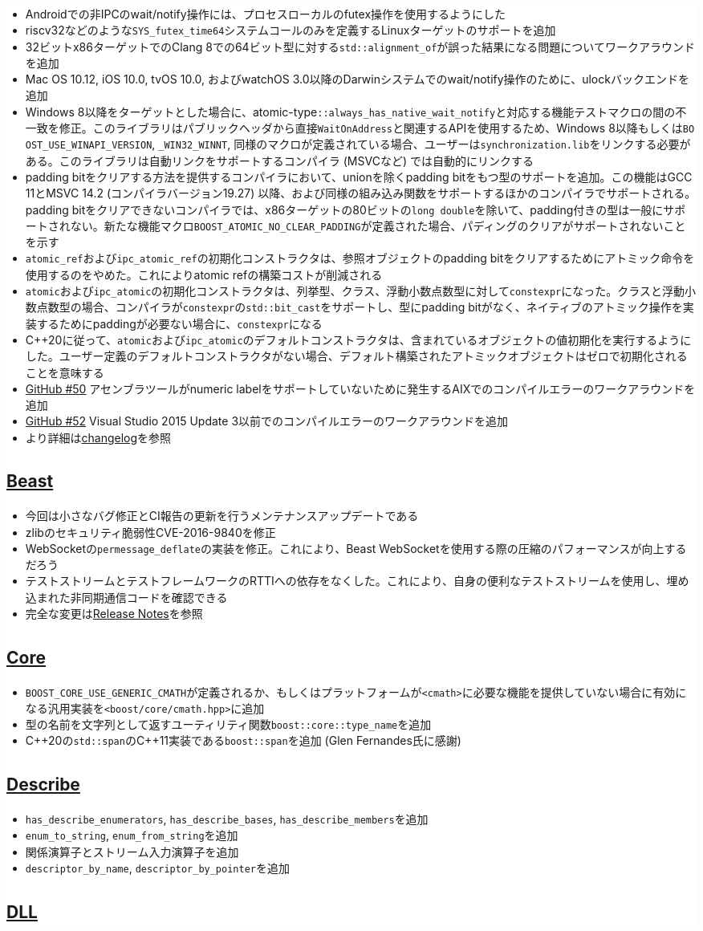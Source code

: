 - Androidでの非IPCのwait/notify操作には、プロセスローカルのfutex操作を使用するようにした
- riscv32などのような`SYS_futex_time64`システムコールのみを定義するLinuxターゲットのサポートを追加
- 32ビットx86ターゲットでのClang 8での64ビット型に対する`std::alignment_of`が誤った結果になる問題についてワークアラウンドを追加
- Mac OS 10.12, iOS 10.0, tvOS 10.0, およびwatchOS 3.0以降のDarwinシステムでのwait/notify操作のために、ulockバックエンドを追加
- Windows 8以降をターゲットとした場合に、atomic-type`::always_has_native_wait_notify`と対応する機能テストマクロの間の不一致を修正。このライブラリはパブリックヘッダから直接`WaitOnAddress`と関連するAPIを使用するため、Windows 8以降もしくは`BOOST_USE_WINAPI_VERSION`, `_WIN32_WINNT`, 同様のマクロが定義されている場合、ユーザーは`synchronization.lib`をリンクする必要がある。このライブラリは自動リンクをサポートするコンパイラ (MSVCなど) では自動的にリンクする
- padding bitをクリアする方法を提供するコンパイラにおいて、unionを除くpadding bitをもつ型のサポートを追加。この機能はGCC 11とMSVC 14.2 (コンパイラバージョン19.27) 以降、および同様の組み込み関数をサポートするほかのコンパイラでサポートされる。padding bitをクリアできないコンパイラでは、x86ターゲットの80ビットの`long double`を除いて、padding付きの型は一般にサポートされない。新たな機能マクロ`BOOST_ATOMIC_NO_CLEAR_PADDING`が定義された場合、パディングのクリアがサポートされないことを示す
- `atomic_ref`および`ipc_atomic_ref`の初期化コンストラクタは、参照オブジェクトのpadding bitをクリアするためにアトミック命令を使用するのをやめた。これによりatomic refの構築コストが削減される
- `atomic`および`ipc_atomic`の初期化コンストラクタは、列挙型、クラス、浮動小数点数型に対して`constexpr`になった。クラスと浮動小数点数型の場合、コンパイラが`constexpr`の`std::bit_cast`をサポートし、型にpadding bitがなく、ネイティブのアトミック操作を実装するためにpaddingが必要ない場合に、`constexpr`になる
- C++20に従って、`atomic`および`ipc_atomic`のデフォルトコンストラクタは、含まれているオブジェクトの値初期化を実行するようにした。ユーザー定義のデフォルトコンストラクタがない場合、デフォルト構築されたアトミックオブジェクトはゼロで初期化されることを意味する
- [GitHub #50](https://github.com/boostorg/atomic/pull/50) アセンブラツールがnumeric labelをサポートしていないために発生するAIXでのコンパイルエラーのワークアラウンドを追加
- [GitHub #52](https://github.com/boostorg/atomic/issues/52) Visual Studio 2015 Update 3以前でのコンパイルエラーのワークアラウンドを追加
- より詳細は[changelog](https://www.boost.org/doc/libs/release/doc/html/atomic/limitations.html)を参照


## <a id="beast" href="#beast">Beast</a>

- 今回は小さなバグ修正とCI報告の更新を行うメンテナンスアップデートである
- zlibのセキュリティ脆弱性CVE-2016-9840を修正
- WebSocketの`permessage_deflate`の実装を修正。これにより、Beast WebSocketを使用する際の圧縮のパフォーマンスが向上するだろう
- テストストリームとテストフレームワークのRTTIへの依存をなくした。これにより、自身の便利なテストストリームを使用し、埋め込まれた非同期通信コードを確認できる
- 完全な変更は[Release Notes](https://www.boost.org/doc/libs/release/libs/beast/doc/html/beast/release_notes.html)を参照


## <a id="core" href="#core">Core</a>

- `BOOST_CORE_USE_GENERIC_CMATH`が定義されるか、もしくはプラットフォームが`<cmath>`に必要な機能を提供していない場合に有効になる汎用実装を`<boost/core/cmath.hpp>`に追加
- 型の名前を文字列として返すユーティリティ関数`boost::core::type_name`を追加
- C++20の`std::span`のC++11実装である`boost::span`を追加 (Glen Fernandes氏に感謝)


## <a id="describe" href="#describe">Describe</a>

- `has_describe_enumerators`, `has_describe_bases`, `has_describe_members`を追加
- `enum_to_string`, `enum_from_string`を追加
- 関係演算子とストリーム入力演算子を追加
- `descriptor_by_name`, `descriptor_by_pointer`を追加


## <a id="dll" href="#dll">DLL</a>
